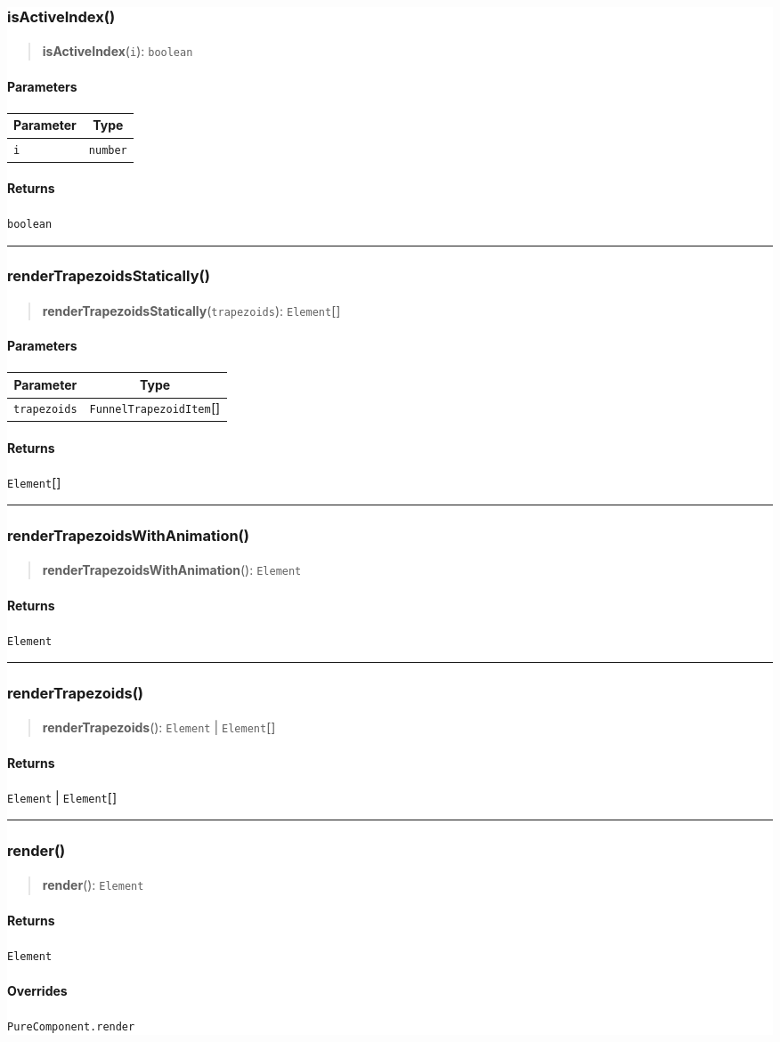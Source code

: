 ### isActiveIndex()

> **isActiveIndex**(`i`): `boolean`

#### Parameters

| Parameter | Type |
| ------ | ------ |
| `i` | `number` |

#### Returns

`boolean`

***

### renderTrapezoidsStatically()

> **renderTrapezoidsStatically**(`trapezoids`): `Element`\[]

#### Parameters

| Parameter | Type |
| ------ | ------ |
| `trapezoids` | `FunnelTrapezoidItem`\[] |

#### Returns

`Element`\[]

***

### renderTrapezoidsWithAnimation()

> **renderTrapezoidsWithAnimation**(): `Element`

#### Returns

`Element`

***

### renderTrapezoids()

> **renderTrapezoids**(): `Element` | `Element`\[]

#### Returns

`Element` | `Element`\[]

***

### render()

> **render**(): `Element`

#### Returns

`Element`

#### Overrides

`PureComponent.render`
